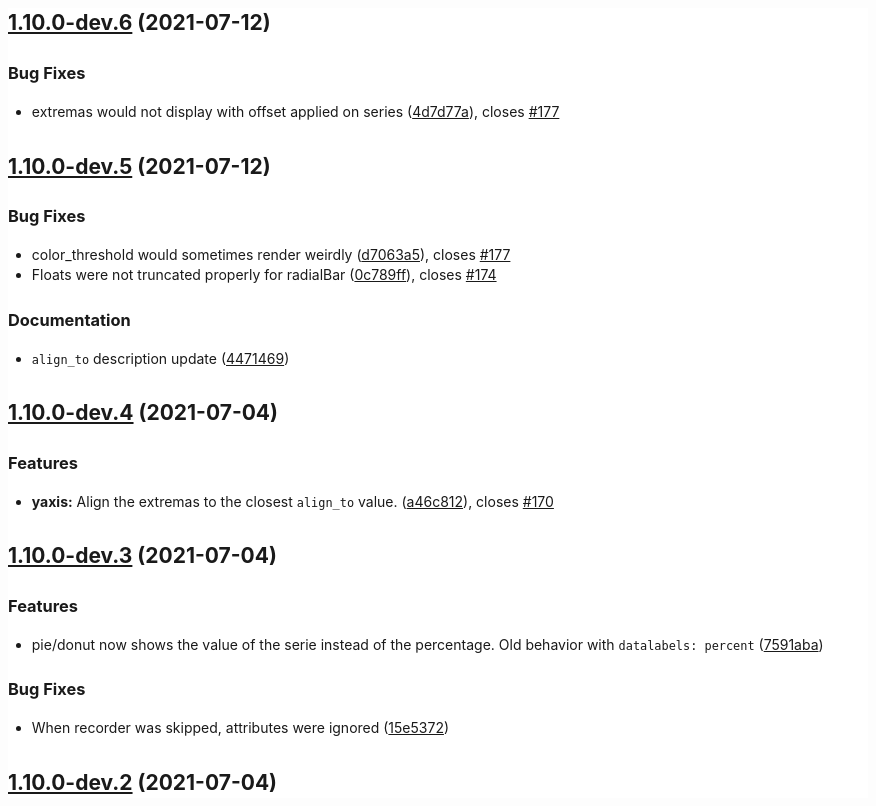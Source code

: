 ## [1.10.0-dev.6](https://github.com/RomRider/apexcharts-card/compare/v1.10.0-dev.5...v1.10.0-dev.6) (2021-07-12)

### Bug Fixes

- extremas would not display with offset applied on series ([4d7d77a](https://github.com/RomRider/apexcharts-card/commit/4d7d77a92919234b81e8d830e3f9e3d7dcaf7caa)), closes [#177](https://github.com/RomRider/apexcharts-card/issues/177)

## [1.10.0-dev.5](https://github.com/RomRider/apexcharts-card/compare/v1.10.0-dev.4...v1.10.0-dev.5) (2021-07-12)

### Bug Fixes

- color_threshold would sometimes render weirdly ([d7063a5](https://github.com/RomRider/apexcharts-card/commit/d7063a5462bc6e949c477a423b0a57c80dd172ac)), closes [#177](https://github.com/RomRider/apexcharts-card/issues/177)
- Floats were not truncated properly for radialBar ([0c789ff](https://github.com/RomRider/apexcharts-card/commit/0c789ffc27be47b459bf22875e5a0b5243249197)), closes [#174](https://github.com/RomRider/apexcharts-card/issues/174)

### Documentation

- `align_to` description update ([4471469](https://github.com/RomRider/apexcharts-card/commit/447146951dd7e1a758ca4a0f7b5d85c13970d4c0))

## [1.10.0-dev.4](https://github.com/RomRider/apexcharts-card/compare/v1.10.0-dev.3...v1.10.0-dev.4) (2021-07-04)

### Features

- **yaxis:** Align the extremas to the closest `align_to` value. ([a46c812](https://github.com/RomRider/apexcharts-card/commit/a46c8127d8252fcadcb212ee7d2ee28d36c8d03a)), closes [#170](https://github.com/RomRider/apexcharts-card/issues/170)

## [1.10.0-dev.3](https://github.com/RomRider/apexcharts-card/compare/v1.10.0-dev.2...v1.10.0-dev.3) (2021-07-04)

### Features

- pie/donut now shows the value of the serie instead of the percentage. Old behavior with `datalabels: percent` ([7591aba](https://github.com/RomRider/apexcharts-card/commit/7591aba03e0c8d001b4883456b21fc948ea5cfe4))

### Bug Fixes

- When recorder was skipped, attributes were ignored ([15e5372](https://github.com/RomRider/apexcharts-card/commit/15e537213c9ab9b16ed9d0e3734d80def769fbde))

## [1.10.0-dev.2](https://github.com/RomRider/apexcharts-card/compare/v1.10.0-dev.1...v1.10.0-dev.2) (2021-07-04)
